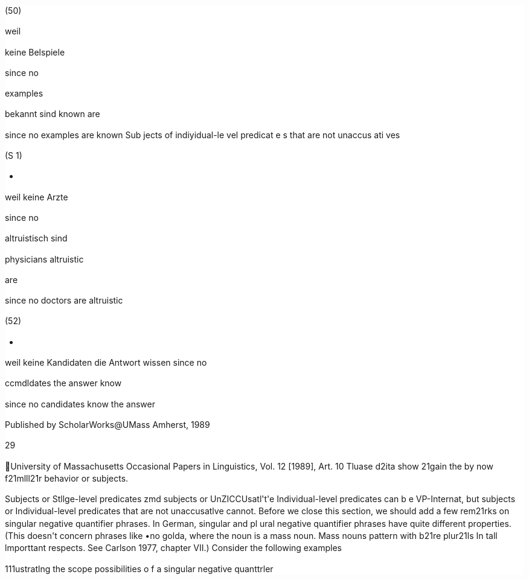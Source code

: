 (50)

weil

keine Belspiele

since no

examples

bekannt sind
known are

since no examples are known
Sub jects of indiyidual-le vel predicat e s that are not unaccus ati ves

(S 1)

*

weil keine Arzte

since no

altruistisch sind

physicians altruistic

are

since no doctors are altruistic

(52)

*

weil keine Kandidaten die Antwort wissen
since no

ccmdldates the answer know

since no candidates know the answer

Published by ScholarWorks@UMass Amherst, 1989

29

University of Massachusetts Occasional Papers in Linguistics, Vol. 12 [1989], Art. 10
Tluase d2ita show 21gain the by now f21mlll21r behavior or subjects.

Subjects or Stllge-level predicates zmd subjects or UnZICCUsatl't'e
Individual-level predicates can b e VP-Internat, but subjects or
Individual-level predicates that are not unaccusatlve cannot. Before
we close this section, we should add a few rem21rks on singular
negative quantifier phrases. In German, singular and pl ural negative
quantifier phrases have quite different properties. (This doesn't
concern phrases like •no golda, where the noun is a mass noun. Mass
nouns pattern with b21re plur21ls In tall lmporttant respects. See
Carlson 1977, chapter VII.) Consider the following examples

111ustratlng the scope possibilities o f a singular negative quanttrler

